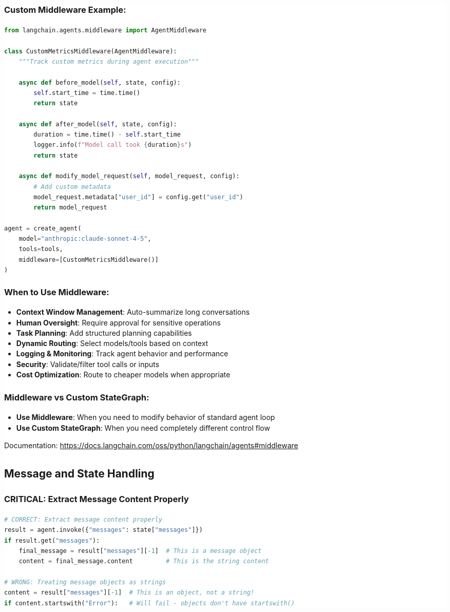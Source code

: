 ### Custom Middleware Example:
```python
from langchain.agents.middleware import AgentMiddleware

class CustomMetricsMiddleware(AgentMiddleware):
    """Track custom metrics during agent execution"""
    
    async def before_model(self, state, config):
        self.start_time = time.time()
        return state
    
    async def after_model(self, state, config):
        duration = time.time() - self.start_time
        logger.info(f"Model call took {duration}s")
        return state
    
    async def modify_model_request(self, model_request, config):
        # Add custom metadata
        model_request.metadata["user_id"] = config.get("user_id")
        return model_request

agent = create_agent(
    model="anthropic:claude-sonnet-4-5",
    tools=tools,
    middleware=[CustomMetricsMiddleware()]
)
```

### When to Use Middleware:
- **Context Window Management**: Auto-summarize long conversations
- **Human Oversight**: Require approval for sensitive operations
- **Task Planning**: Add structured planning capabilities
- **Dynamic Routing**: Select models/tools based on context
- **Logging & Monitoring**: Track agent behavior and performance
- **Security**: Validate/filter tool calls or inputs
- **Cost Optimization**: Route to cheaper models when appropriate

### Middleware vs Custom StateGraph:
- **Use Middleware**: When you need to modify behavior of standard agent loop
- **Use Custom StateGraph**: When you need completely different control flow

Documentation: https://docs.langchain.com/oss/python/langchain/agents#middleware

## Message and State Handling

### CRITICAL: Extract Message Content Properly
```python
# CORRECT: Extract message content properly
result = agent.invoke({"messages": state["messages"]})
if result.get("messages"):
    final_message = result["messages"][-1]  # This is a message object
    content = final_message.content         # This is the string content

# WRONG: Treating message objects as strings
content = result["messages"][-1]  # This is an object, not a string!
if content.startswith("Error"):   # Will fail - objects don't have startswith()
```
